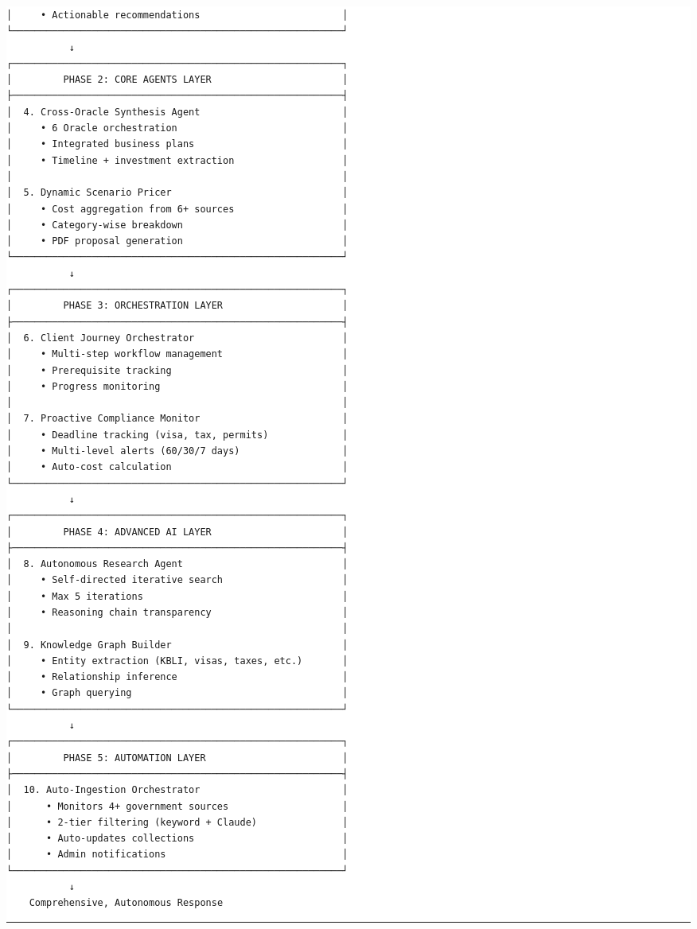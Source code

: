 ```
│     • Actionable recommendations                         │
└──────────────────────────────────────────────────────────┘
           ↓
┌──────────────────────────────────────────────────────────┐
│         PHASE 2: CORE AGENTS LAYER                       │
├──────────────────────────────────────────────────────────┤
│  4. Cross-Oracle Synthesis Agent                         │
│     • 6 Oracle orchestration                             │
│     • Integrated business plans                          │
│     • Timeline + investment extraction                   │
│                                                          │
│  5. Dynamic Scenario Pricer                              │
│     • Cost aggregation from 6+ sources                   │
│     • Category-wise breakdown                            │
│     • PDF proposal generation                            │
└──────────────────────────────────────────────────────────┘
           ↓
┌──────────────────────────────────────────────────────────┐
│         PHASE 3: ORCHESTRATION LAYER                     │
├──────────────────────────────────────────────────────────┤
│  6. Client Journey Orchestrator                          │
│     • Multi-step workflow management                     │
│     • Prerequisite tracking                              │
│     • Progress monitoring                                │
│                                                          │
│  7. Proactive Compliance Monitor                         │
│     • Deadline tracking (visa, tax, permits)             │
│     • Multi-level alerts (60/30/7 days)                  │
│     • Auto-cost calculation                              │
└──────────────────────────────────────────────────────────┘
           ↓
┌──────────────────────────────────────────────────────────┐
│         PHASE 4: ADVANCED AI LAYER                       │
├──────────────────────────────────────────────────────────┤
│  8. Autonomous Research Agent                            │
│     • Self-directed iterative search                     │
│     • Max 5 iterations                                   │
│     • Reasoning chain transparency                       │
│                                                          │
│  9. Knowledge Graph Builder                              │
│     • Entity extraction (KBLI, visas, taxes, etc.)       │
│     • Relationship inference                             │
│     • Graph querying                                     │
└──────────────────────────────────────────────────────────┘
           ↓
┌──────────────────────────────────────────────────────────┐
│         PHASE 5: AUTOMATION LAYER                        │
├──────────────────────────────────────────────────────────┤
│  10. Auto-Ingestion Orchestrator                         │
│      • Monitors 4+ government sources                    │
│      • 2-tier filtering (keyword + Claude)               │
│      • Auto-updates collections                          │
│      • Admin notifications                               │
└──────────────────────────────────────────────────────────┘
           ↓
    Comprehensive, Autonomous Response
```

---